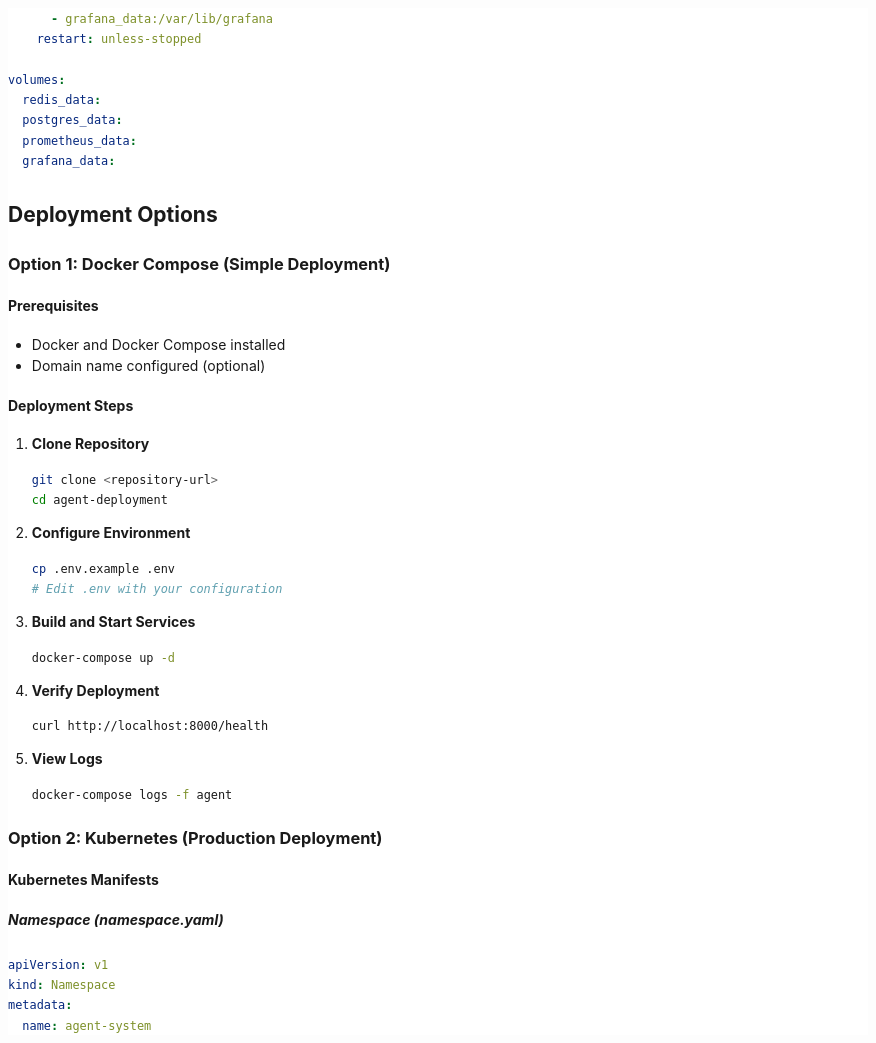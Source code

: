 ```yaml
      - grafana_data:/var/lib/grafana
    restart: unless-stopped

volumes:
  redis_data:
  postgres_data:
  prometheus_data:
  grafana_data:
```

## Deployment Options

### Option 1: Docker Compose (Simple Deployment)

#### Prerequisites
- Docker and Docker Compose installed
- Domain name configured (optional)

#### Deployment Steps
1. **Clone Repository**
   ```bash
   git clone <repository-url>
   cd agent-deployment
   ```

2. **Configure Environment**
   ```bash
   cp .env.example .env
   # Edit .env with your configuration
   ```

3. **Build and Start Services**
   ```bash
   docker-compose up -d
   ```

4. **Verify Deployment**
   ```bash
   curl http://localhost:8000/health
   ```

5. **View Logs**
   ```bash
   docker-compose logs -f agent
   ```

### Option 2: Kubernetes (Production Deployment)

#### Kubernetes Manifests

##### Namespace (namespace.yaml)
```yaml
apiVersion: v1
kind: Namespace
metadata:
  name: agent-system
```
